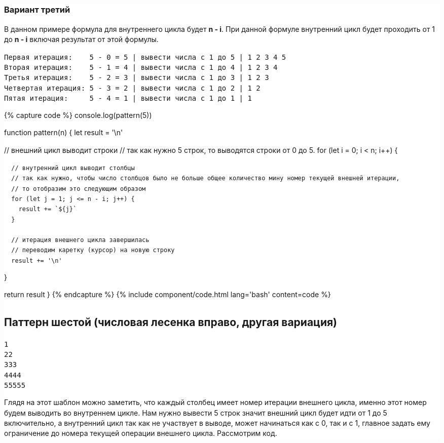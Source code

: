### Вариант третий

В данном примере формула для внутреннего цикла будет **n - i**. При данной формуле внутренний цикл будет проходить от 1 до **n - i** включая результат от этой формулы.

<pre>
Первая итерация:    5 - 0 = 5 | вывести числа с 1 до 5 | 1 2 3 4 5
Вторая итерация:    5 - 1 = 4 | вывести числа с 1 до 4 | 1 2 3 4
Третья итерация:    5 - 2 = 3 | вывести числа с 1 до 3 | 1 2 3
Четвертая итерация: 5 - 3 = 2 | вывести числа с 1 до 2 | 1 2
Пятая итерация:     5 - 4 = 1 | вывести числа с 1 до 1 | 1
</pre>

{% capture code %}
console.log(pattern(5))

function pattern(n) {
  let result = '\n'

  // внешний цикл выводит строки
  // так как нужно 5 строк, то выводятся строки от 0 до 5.
  for (let i = 0; i < n; i++) {

      // внутренний цикл выводит столбцы
      // так как нужно, чтобы число столбцов было не больше общее количество мину номер текущей внешней итерации,
      // то отобразим это следующим образом
      for (let j = 1; j <= n - i; j++) {
        result += `${j}`
      }

      // итерация внешнего цикла завершилась
      // переводим каретку (курсор) на новую строку
      result += '\n'
  }

  return result
}
{% endcapture %}
{% include component/code.html lang='bash' content=code %}

<h2 id="pattern-6"><span class="attention">Паттерн</span> шестой (числовая лесенка вправо, другая вариация)</h2>

<pre>
1
22
333
4444
55555
</pre>

Глядя на этот шаблон можно заметить, что каждый столбец имеет номер итерации внешнего цикла, именно этот номер будем выводить во внутреннем цикле. Нам нужно вывести 5 строк значит внешний цикл будет идти от 1 до 5 включительно, а внутренний цикл так как не участвует в выводе, может начинаться как с 0, так и с 1, главное задать ему ограничение до номера текущей операции внешнего цикла. Рассмотрим код.
